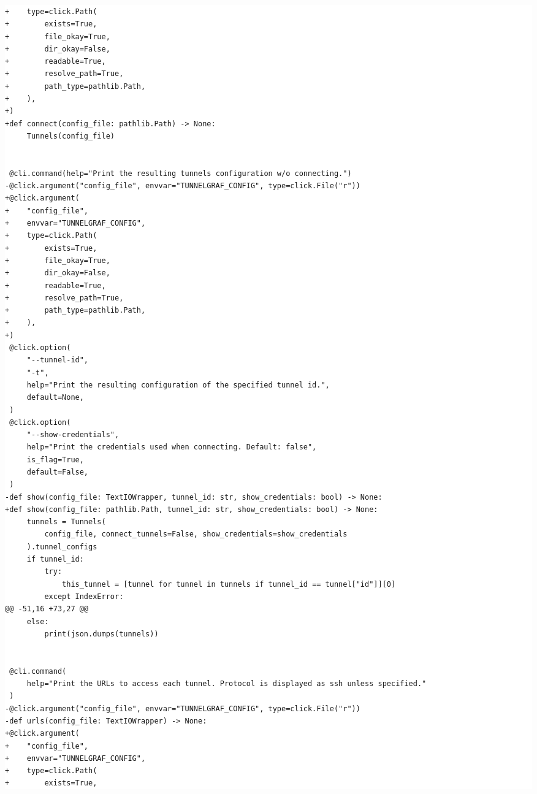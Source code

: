 ```
+    type=click.Path(
+        exists=True,
+        file_okay=True,
+        dir_okay=False,
+        readable=True,
+        resolve_path=True,
+        path_type=pathlib.Path,
+    ),
+)
+def connect(config_file: pathlib.Path) -> None:
     Tunnels(config_file)
 
 
 @cli.command(help="Print the resulting tunnels configuration w/o connecting.")
-@click.argument("config_file", envvar="TUNNELGRAF_CONFIG", type=click.File("r"))
+@click.argument(
+    "config_file",
+    envvar="TUNNELGRAF_CONFIG",
+    type=click.Path(
+        exists=True,
+        file_okay=True,
+        dir_okay=False,
+        readable=True,
+        resolve_path=True,
+        path_type=pathlib.Path,
+    ),
+)
 @click.option(
     "--tunnel-id",
     "-t",
     help="Print the resulting configuration of the specified tunnel id.",
     default=None,
 )
 @click.option(
     "--show-credentials",
     help="Print the credentials used when connecting. Default: false",
     is_flag=True,
     default=False,
 )
-def show(config_file: TextIOWrapper, tunnel_id: str, show_credentials: bool) -> None:
+def show(config_file: pathlib.Path, tunnel_id: str, show_credentials: bool) -> None:
     tunnels = Tunnels(
         config_file, connect_tunnels=False, show_credentials=show_credentials
     ).tunnel_configs
     if tunnel_id:
         try:
             this_tunnel = [tunnel for tunnel in tunnels if tunnel_id == tunnel["id"]][0]
         except IndexError:
@@ -51,16 +73,27 @@
     else:
         print(json.dumps(tunnels))
 
 
 @cli.command(
     help="Print the URLs to access each tunnel. Protocol is displayed as ssh unless specified."
 )
-@click.argument("config_file", envvar="TUNNELGRAF_CONFIG", type=click.File("r"))
-def urls(config_file: TextIOWrapper) -> None:
+@click.argument(
+    "config_file",
+    envvar="TUNNELGRAF_CONFIG",
+    type=click.Path(
+        exists=True,
```